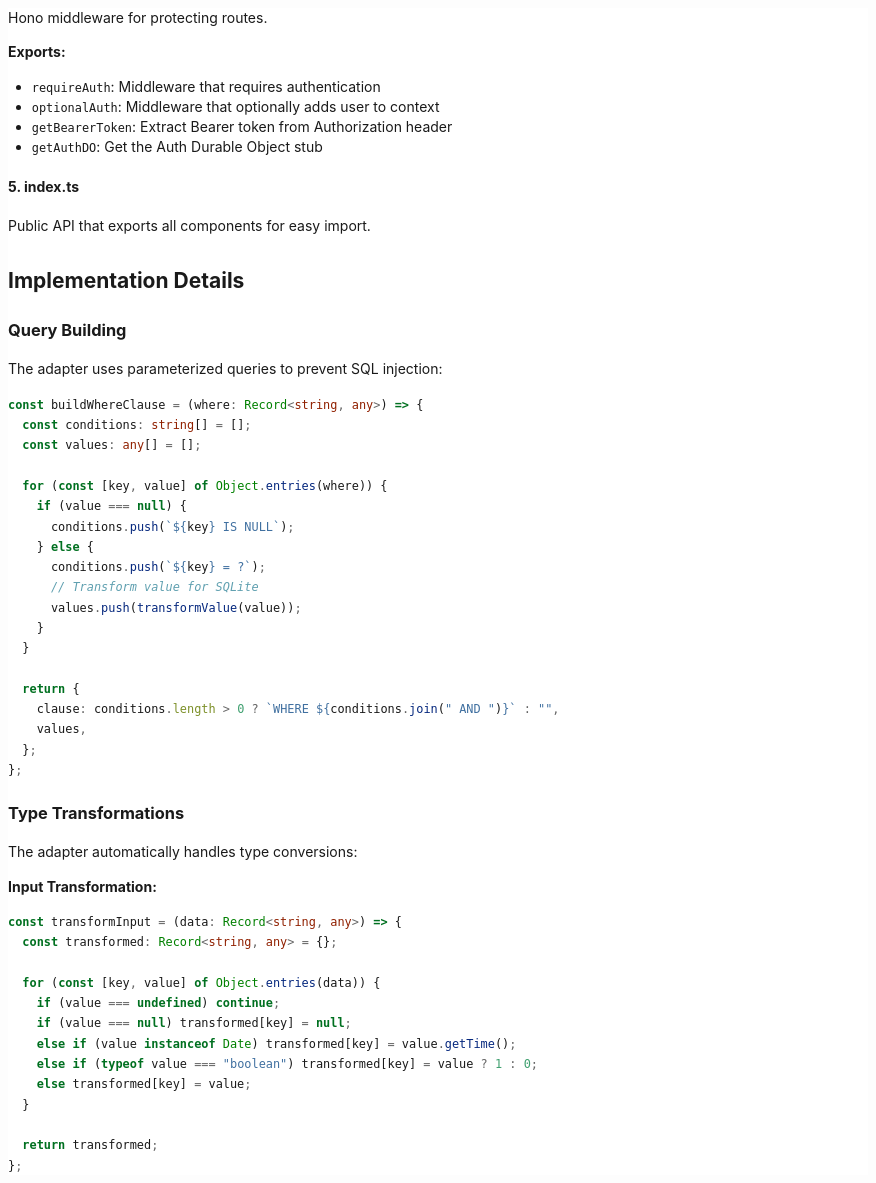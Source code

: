 Hono middleware for protecting routes.

**Exports:**
- `requireAuth`: Middleware that requires authentication
- `optionalAuth`: Middleware that optionally adds user to context
- `getBearerToken`: Extract Bearer token from Authorization header
- `getAuthDO`: Get the Auth Durable Object stub

#### 5. index.ts

Public API that exports all components for easy import.

## Implementation Details

### Query Building

The adapter uses parameterized queries to prevent SQL injection:

```typescript
const buildWhereClause = (where: Record<string, any>) => {
  const conditions: string[] = [];
  const values: any[] = [];

  for (const [key, value] of Object.entries(where)) {
    if (value === null) {
      conditions.push(`${key} IS NULL`);
    } else {
      conditions.push(`${key} = ?`);
      // Transform value for SQLite
      values.push(transformValue(value));
    }
  }

  return {
    clause: conditions.length > 0 ? `WHERE ${conditions.join(" AND ")}` : "",
    values,
  };
};
```

### Type Transformations

The adapter automatically handles type conversions:

**Input Transformation:**
```typescript
const transformInput = (data: Record<string, any>) => {
  const transformed: Record<string, any> = {};

  for (const [key, value] of Object.entries(data)) {
    if (value === undefined) continue;
    if (value === null) transformed[key] = null;
    else if (value instanceof Date) transformed[key] = value.getTime();
    else if (typeof value === "boolean") transformed[key] = value ? 1 : 0;
    else transformed[key] = value;
  }

  return transformed;
};
```
